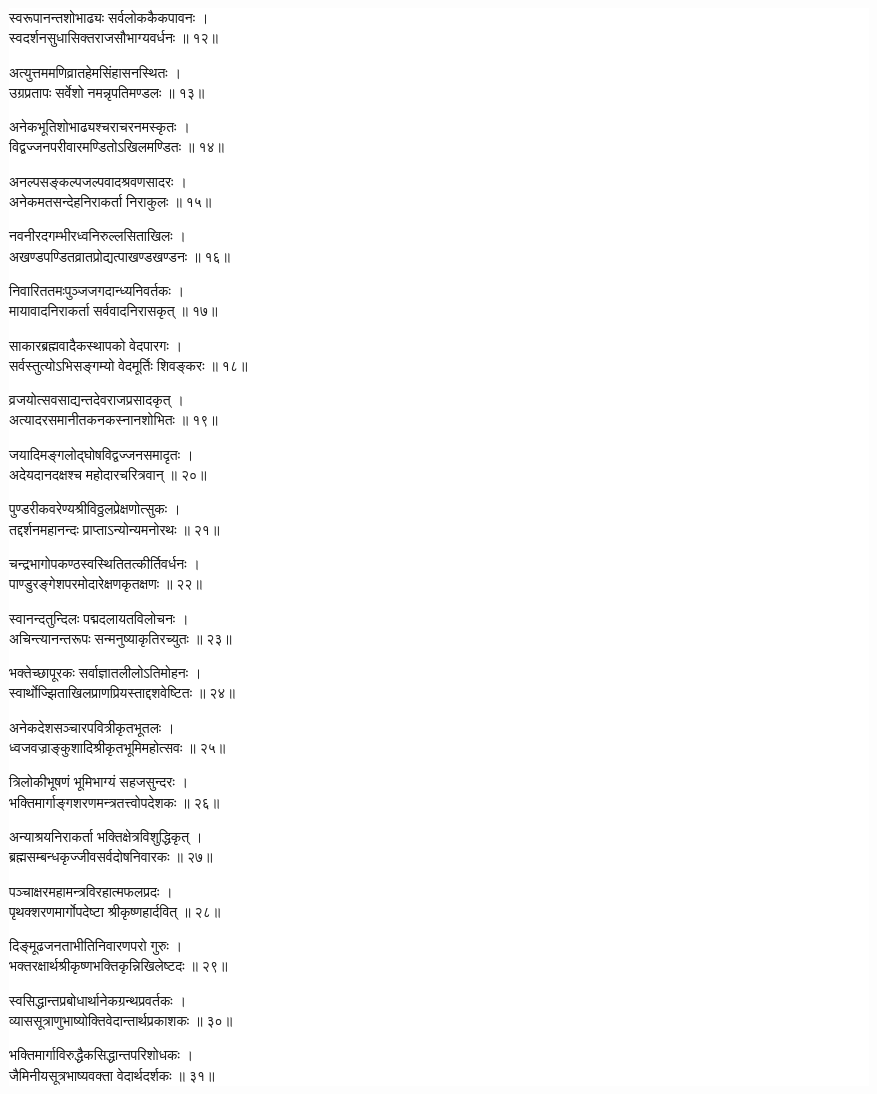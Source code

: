 स्वरूपानन्तशोभाढ्यः सर्वलोककैकपावनः ।  
स्वदर्शनसुधासिक्तराजसौभाग्यवर्धनः ॥ १२॥  
  
अत्युत्तममणिव्रातहेमसिंहासनस्थितः ।  
उग्रप्रतापः सर्वेशो नमन्नृपतिमण्डलः ॥ १३॥  
  
अनेकभूतिशोभाढ्यश्चराचरनमस्कृतः ।  
विद्वज्जनपरीवारमण्डितोऽखिलमण्डितः ॥ १४॥  
  
अनल्पसङ्कल्पजल्पवादश्रवणसादरः ।  
अनेकमतसन्देहनिराकर्ता निराकुलः ॥ १५॥  
  
नवनीरदगम्भीरध्वनिरुल्लसिताखिलः ।  
अखण्डपण्डितव्रातप्रोद्यत्पाखण्डखण्डनः ॥ १६॥  
  
निवारिततमःपुञ्जजगदान्ध्यनिवर्तकः ।  
मायावादनिराकर्ता सर्ववादनिरासकृत् ॥ १७॥  
  
साकारब्रह्मवादैकस्थापको वेदपारगः ।  
सर्वस्तुत्योऽभिसङ्गम्यो वेदमूर्तिः शिवङ्करः ॥ १८॥  
  
व्रजयोत्सवसाद्यन्तदेवराजप्रसादकृत् ।  
अत्यादरसमानीतकनकस्नानशोभितः ॥ १९॥  
  
जयादिमङ्गलोद्घोषविद्वज्जनसमादृतः ।  
अदेयदानदक्षश्च महोदारचरित्रवान् ॥ २०॥  
  
पुण्डरीकवरेण्यश्रीविठ्ठलप्रेक्षणोत्सुकः ।  
तद्दर्शनमहानन्दः प्राप्ताऽन्योन्यमनोरथः ॥ २१॥  
  
चन्द्रभागोपकण्ठस्वस्थितितत्कीर्तिवर्धनः ।  
पाण्डुरङ्गेशपरमोदारेक्षणकृतक्षणः ॥ २२॥  
  
स्वानन्दतुन्दिलः पद्मदलायतविलोचनः ।  
अचिन्त्यानन्तरूपः सन्मनुष्याकृतिरच्युतः ॥ २३॥  
  
भक्तेच्छापूरकः सर्वाज्ञातलीलोऽतिमोहनः ।  
स्वार्थोज्झिताखिलप्राणप्रियस्ताद्दशवेष्टितः ॥ २४॥  
  
अनेकदेशसञ्चारपवित्रीकृतभूतलः ।  
ध्वजवज्राङ्कुशादिश्रीकृतभूमिमहोत्सवः ॥ २५॥  
  
त्रिलोकीभूषणं भूमिभाग्यं सहजसुन्दरः ।  
भक्तिमार्गाङ्गशरणमन्त्रतत्त्वोपदेशकः ॥ २६॥  
  
अन्याश्रयनिराकर्ता भक्तिक्षेत्रविशुद्धिकृत् ।  
ब्रह्मसम्बन्धकृज्जीवसर्वदोषनिवारकः ॥ २७॥  
  
पञ्चाक्षरमहामन्त्रविरहात्मफलप्रदः ।  
पृथक्शरणमार्गोपदेष्टा श्रीकृष्णहार्दवित् ॥ २८॥  
  
दिङ्मूढजनताभीतिनिवारणपरो गुरुः ।  
भक्तरक्षार्थश्रीकृष्णभक्तिकृन्निखिलेष्टदः ॥ २९॥  
  
स्वसिद्धान्तप्रबोधार्थानेकग्रन्थप्रवर्तकः ।  
व्याससूत्राणुभाष्योक्तिवेदान्तार्थप्रकाशकः ॥ ३०॥  
  
भक्तिमार्गाविरुद्धैकसिद्धान्तपरिशोधकः ।  
जैमिनीयसूत्रभाष्यवक्ता वेदार्थदर्शकः ॥ ३१॥  
  